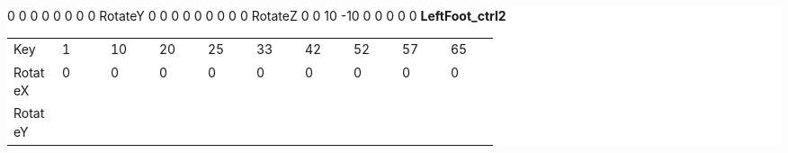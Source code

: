 <td width="40" valign="top">0</td>
<td width="40" valign="top">0</td>
<td width="40" valign="top">0</td>
<td width="40" valign="top">0</td>
<td width="40" valign="top">0</td>
<td width="40" valign="top">0</td>
<td width="40" valign="top">0</td>
<td width="40" valign="top">0</td>
</tr>
<tr>
<td width="40" valign="top">RotateY</td>
<td width="40" valign="top">0</td>
<td width="40" valign="top">0</td>
<td width="40" valign="top">0</td>
<td width="40" valign="top">0</td>
<td width="40" valign="top">0</td>
<td width="40" valign="top">0</td>
<td width="40" valign="top">0</td>
<td width="40" valign="top">0</td>
<td width="40" valign="top">0</td>
</tr>
<tr>
<td width="40" valign="top">RotateZ</td>
<td width="40" valign="top">0</td>
<td width="40" valign="top">0</td>
<td width="40" valign="top">10</td>
<td width="40" valign="top">-10</td>
<td width="40" valign="top">0</td>
<td width="40" valign="top">0</td>
<td width="40" valign="top">0</td>
<td width="40" valign="top">0</td>
<td width="40" valign="top">0</td>
</tr>
</tbody>
</table>
<strong>LeftFoot_ctrl2</strong>
<table border="0" cellspacing="0" cellpadding="2" width="402">
<tbody>
<tr>
<td width="40" valign="top">Key</td>
<td width="40" valign="top">1</td>
<td width="40" valign="top">10</td>
<td width="40" valign="top">20</td>
<td width="40" valign="top">25</td>
<td width="40" valign="top">33</td>
<td width="40" valign="top">42</td>
<td width="40" valign="top">52</td>
<td width="40" valign="top">57</td>
<td width="40" valign="top">65</td>
</tr>
<tr>
<td width="40" valign="top">RotateX</td>
<td width="40" valign="top">0</td>
<td width="40" valign="top">0</td>
<td width="40" valign="top">0</td>
<td width="40" valign="top">0</td>
<td width="40" valign="top">0</td>
<td width="40" valign="top">0</td>
<td width="40" valign="top">0</td>
<td width="40" valign="top">0</td>
<td width="40" valign="top">0</td>
</tr>
<tr>
<td width="40" valign="top">RotateY</td>